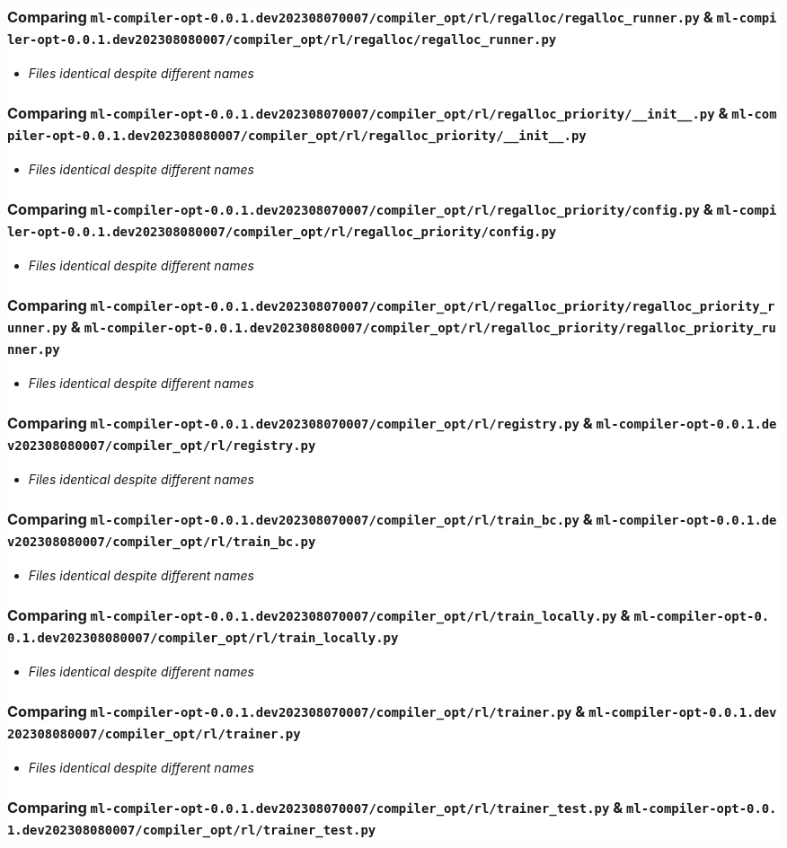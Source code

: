 ### Comparing `ml-compiler-opt-0.0.1.dev202308070007/compiler_opt/rl/regalloc/regalloc_runner.py` & `ml-compiler-opt-0.0.1.dev202308080007/compiler_opt/rl/regalloc/regalloc_runner.py`

 * *Files identical despite different names*

### Comparing `ml-compiler-opt-0.0.1.dev202308070007/compiler_opt/rl/regalloc_priority/__init__.py` & `ml-compiler-opt-0.0.1.dev202308080007/compiler_opt/rl/regalloc_priority/__init__.py`

 * *Files identical despite different names*

### Comparing `ml-compiler-opt-0.0.1.dev202308070007/compiler_opt/rl/regalloc_priority/config.py` & `ml-compiler-opt-0.0.1.dev202308080007/compiler_opt/rl/regalloc_priority/config.py`

 * *Files identical despite different names*

### Comparing `ml-compiler-opt-0.0.1.dev202308070007/compiler_opt/rl/regalloc_priority/regalloc_priority_runner.py` & `ml-compiler-opt-0.0.1.dev202308080007/compiler_opt/rl/regalloc_priority/regalloc_priority_runner.py`

 * *Files identical despite different names*

### Comparing `ml-compiler-opt-0.0.1.dev202308070007/compiler_opt/rl/registry.py` & `ml-compiler-opt-0.0.1.dev202308080007/compiler_opt/rl/registry.py`

 * *Files identical despite different names*

### Comparing `ml-compiler-opt-0.0.1.dev202308070007/compiler_opt/rl/train_bc.py` & `ml-compiler-opt-0.0.1.dev202308080007/compiler_opt/rl/train_bc.py`

 * *Files identical despite different names*

### Comparing `ml-compiler-opt-0.0.1.dev202308070007/compiler_opt/rl/train_locally.py` & `ml-compiler-opt-0.0.1.dev202308080007/compiler_opt/rl/train_locally.py`

 * *Files identical despite different names*

### Comparing `ml-compiler-opt-0.0.1.dev202308070007/compiler_opt/rl/trainer.py` & `ml-compiler-opt-0.0.1.dev202308080007/compiler_opt/rl/trainer.py`

 * *Files identical despite different names*

### Comparing `ml-compiler-opt-0.0.1.dev202308070007/compiler_opt/rl/trainer_test.py` & `ml-compiler-opt-0.0.1.dev202308080007/compiler_opt/rl/trainer_test.py`
